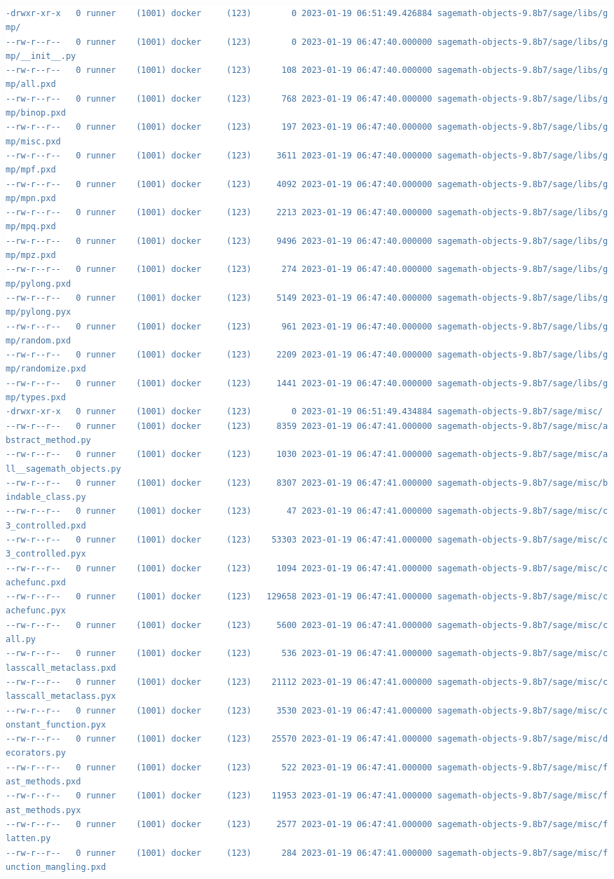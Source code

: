 ```diff
-drwxr-xr-x   0 runner    (1001) docker     (123)        0 2023-01-19 06:51:49.426884 sagemath-objects-9.8b7/sage/libs/gmp/
--rw-r--r--   0 runner    (1001) docker     (123)        0 2023-01-19 06:47:40.000000 sagemath-objects-9.8b7/sage/libs/gmp/__init__.py
--rw-r--r--   0 runner    (1001) docker     (123)      108 2023-01-19 06:47:40.000000 sagemath-objects-9.8b7/sage/libs/gmp/all.pxd
--rw-r--r--   0 runner    (1001) docker     (123)      768 2023-01-19 06:47:40.000000 sagemath-objects-9.8b7/sage/libs/gmp/binop.pxd
--rw-r--r--   0 runner    (1001) docker     (123)      197 2023-01-19 06:47:40.000000 sagemath-objects-9.8b7/sage/libs/gmp/misc.pxd
--rw-r--r--   0 runner    (1001) docker     (123)     3611 2023-01-19 06:47:40.000000 sagemath-objects-9.8b7/sage/libs/gmp/mpf.pxd
--rw-r--r--   0 runner    (1001) docker     (123)     4092 2023-01-19 06:47:40.000000 sagemath-objects-9.8b7/sage/libs/gmp/mpn.pxd
--rw-r--r--   0 runner    (1001) docker     (123)     2213 2023-01-19 06:47:40.000000 sagemath-objects-9.8b7/sage/libs/gmp/mpq.pxd
--rw-r--r--   0 runner    (1001) docker     (123)     9496 2023-01-19 06:47:40.000000 sagemath-objects-9.8b7/sage/libs/gmp/mpz.pxd
--rw-r--r--   0 runner    (1001) docker     (123)      274 2023-01-19 06:47:40.000000 sagemath-objects-9.8b7/sage/libs/gmp/pylong.pxd
--rw-r--r--   0 runner    (1001) docker     (123)     5149 2023-01-19 06:47:40.000000 sagemath-objects-9.8b7/sage/libs/gmp/pylong.pyx
--rw-r--r--   0 runner    (1001) docker     (123)      961 2023-01-19 06:47:40.000000 sagemath-objects-9.8b7/sage/libs/gmp/random.pxd
--rw-r--r--   0 runner    (1001) docker     (123)     2209 2023-01-19 06:47:40.000000 sagemath-objects-9.8b7/sage/libs/gmp/randomize.pxd
--rw-r--r--   0 runner    (1001) docker     (123)     1441 2023-01-19 06:47:40.000000 sagemath-objects-9.8b7/sage/libs/gmp/types.pxd
-drwxr-xr-x   0 runner    (1001) docker     (123)        0 2023-01-19 06:51:49.434884 sagemath-objects-9.8b7/sage/misc/
--rw-r--r--   0 runner    (1001) docker     (123)     8359 2023-01-19 06:47:41.000000 sagemath-objects-9.8b7/sage/misc/abstract_method.py
--rw-r--r--   0 runner    (1001) docker     (123)     1030 2023-01-19 06:47:41.000000 sagemath-objects-9.8b7/sage/misc/all__sagemath_objects.py
--rw-r--r--   0 runner    (1001) docker     (123)     8307 2023-01-19 06:47:41.000000 sagemath-objects-9.8b7/sage/misc/bindable_class.py
--rw-r--r--   0 runner    (1001) docker     (123)       47 2023-01-19 06:47:41.000000 sagemath-objects-9.8b7/sage/misc/c3_controlled.pxd
--rw-r--r--   0 runner    (1001) docker     (123)    53303 2023-01-19 06:47:41.000000 sagemath-objects-9.8b7/sage/misc/c3_controlled.pyx
--rw-r--r--   0 runner    (1001) docker     (123)     1094 2023-01-19 06:47:41.000000 sagemath-objects-9.8b7/sage/misc/cachefunc.pxd
--rw-r--r--   0 runner    (1001) docker     (123)   129658 2023-01-19 06:47:41.000000 sagemath-objects-9.8b7/sage/misc/cachefunc.pyx
--rw-r--r--   0 runner    (1001) docker     (123)     5600 2023-01-19 06:47:41.000000 sagemath-objects-9.8b7/sage/misc/call.py
--rw-r--r--   0 runner    (1001) docker     (123)      536 2023-01-19 06:47:41.000000 sagemath-objects-9.8b7/sage/misc/classcall_metaclass.pxd
--rw-r--r--   0 runner    (1001) docker     (123)    21112 2023-01-19 06:47:41.000000 sagemath-objects-9.8b7/sage/misc/classcall_metaclass.pyx
--rw-r--r--   0 runner    (1001) docker     (123)     3530 2023-01-19 06:47:41.000000 sagemath-objects-9.8b7/sage/misc/constant_function.pyx
--rw-r--r--   0 runner    (1001) docker     (123)    25570 2023-01-19 06:47:41.000000 sagemath-objects-9.8b7/sage/misc/decorators.py
--rw-r--r--   0 runner    (1001) docker     (123)      522 2023-01-19 06:47:41.000000 sagemath-objects-9.8b7/sage/misc/fast_methods.pxd
--rw-r--r--   0 runner    (1001) docker     (123)    11953 2023-01-19 06:47:41.000000 sagemath-objects-9.8b7/sage/misc/fast_methods.pyx
--rw-r--r--   0 runner    (1001) docker     (123)     2577 2023-01-19 06:47:41.000000 sagemath-objects-9.8b7/sage/misc/flatten.py
--rw-r--r--   0 runner    (1001) docker     (123)      284 2023-01-19 06:47:41.000000 sagemath-objects-9.8b7/sage/misc/function_mangling.pxd
```